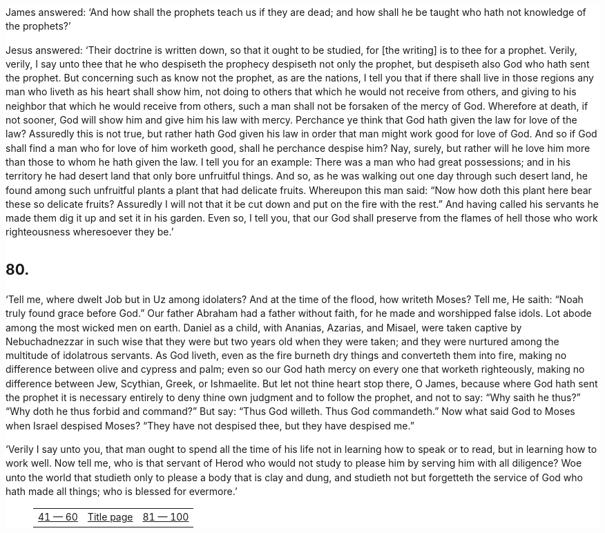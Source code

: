 James answered: ‘And how shall the prophets teach us if they are dead; and how shall he be taught who hath not knowledge of the prophets?’

Jesus answered: ‘Their doctrine is written down, so that it ought to be studied, for \[the writing\] is to thee for a prophet. Verily, verily, I say unto thee that he who despiseth the prophecy despiseth not only the prophet, but despiseth also God who hath sent the prophet. But concerning such as know not the prophet, as are the nations, I tell you that if there shall live in those regions any man who liveth as his heart shall show him, not doing to others that which he would not receive from others, and giving to his neighbor that which he would receive from others, such a man shall not be forsaken of the mercy of God. Wherefore at death, if not sooner, God will show him and give him his law with mercy. Perchance ye think that God hath given the law for love of the law? Assuredly this is not true, but rather hath God given his law in order that man might work good for love of God. And so if God shall find a man who for love of him worketh good, shall he perchance despise him? Nay, surely, but rather will he love him more than those to whom he hath given the law. I tell you for an example: There was a man who had great possessions; and in his territory he had desert land that only bore unfruitful things. And so, as he was walking out one day through such desert land, he found among such unfruitful plants a plant that had delicate fruits. Whereupon this man said: “Now how doth this plant here bear these so delicate fruits? Assuredly I will not that it be cut down and put on the fire with the rest.” And having called his servants he made them dig it up and set it in his garden. Even so, I tell you, that our God shall preserve from the flames of hell those who work righteousness wheresoever they be.’



## 80.

‘Tell me, where dwelt Job but in Uz among idolaters? And at the time of the flood, how writeth Moses? Tell me, He saith: “Noah truly found grace before God.” Our father Abraham had a father without faith, for he made and worshipped false idols. Lot abode among the most wicked men on earth. Daniel as a child, with Ananias, Azarias, and Misael, were taken captive by Nebuchadnezzar in such wise that they were but two years old when they were taken; and they were nurtured among the multitude of idolatrous servants. As God liveth, even as the fire burneth dry things and converteth them into fire, making no difference between olive and cypress and palm; even so our God hath mercy on every one that worketh righteously, making no difference between Jew, Scythian, Greek, or Ishmaelite. But let not thine heart stop there, O James, because where God hath sent the prophet it is necessary entirely to deny thine own judgment and to follow the prophet, and not to say: “Why saith he thus?” “Why doth he thus forbid and command?” But say: “Thus God willeth. Thus God commandeth.” Now what said God to Moses when Israel despised Moses? “They have not despised thee, but they have despised me.”

‘Verily I say unto you, that man ought to spend all the time of his life not in learning how to speak or to read, but in learning how to work well. Now tell me, who is that servant of Herod who would not study to please him by serving him with all diligence? Woe unto the world that studieth only to please a body that is clay and dung, and studieth not but forgetteth the service of God who hath made all things; who is blessed for evermore.’

<figure class="table chapter-navigator">
  <table>
    <tbody>
      <tr>
        <td>
        <a href="/en/book/Islam/The_Gospel_of_Barnabas/41_60">
          <span class="mdi mdi-arrow-left-drop-circle"></span><span class="pl-2">41 — 60</span>
        </a>
        </td>
        <td>
        <a href="/en/book/Islam/The_Gospel_of_Barnabas">
          <span class="mdi mdi-book-open-variant"></span><span class="pl-2">Title page</span>
        </a>
        </td>
        <td>
        <a href="/en/book/Islam/The_Gospel_of_Barnabas/81_100">
          <span class="pr-2">81 — 100</span><span class="mdi mdi-arrow-right-drop-circle"></span>
        </a>
        </td>
      </tr>
    </tbody>